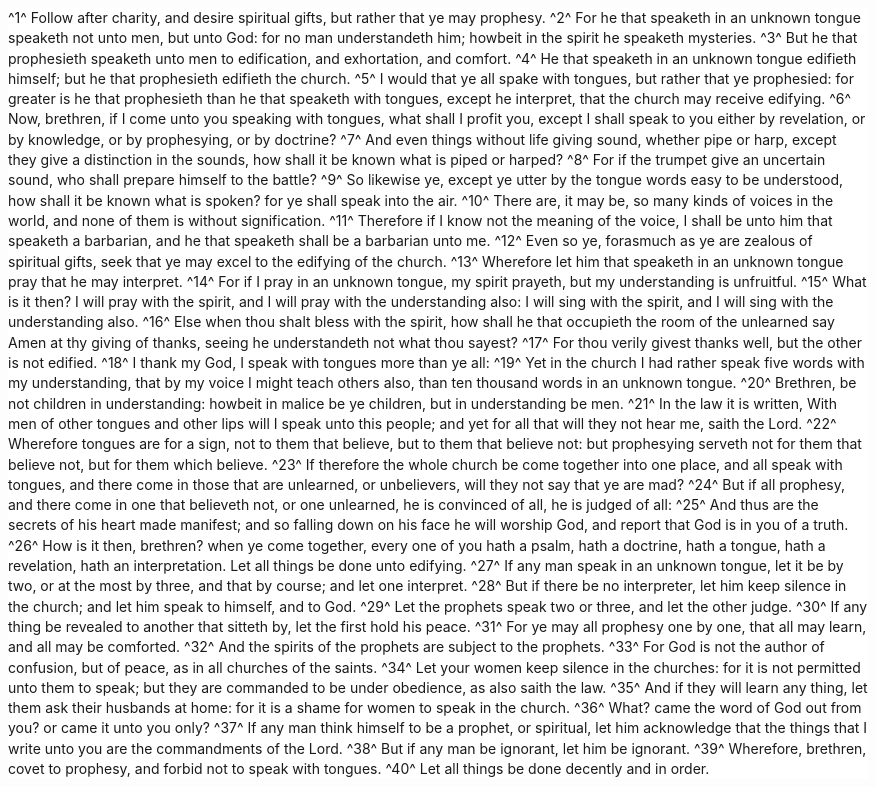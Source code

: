 ^1^ Follow after charity, and desire spiritual gifts, but rather that ye may prophesy. ^2^ For he that speaketh in an unknown tongue speaketh not unto men, but unto God: for no man understandeth him; howbeit in the spirit he speaketh mysteries. ^3^ But he that prophesieth speaketh unto men to edification, and exhortation, and comfort. ^4^ He that speaketh in an unknown tongue edifieth himself; but he that prophesieth edifieth the church. ^5^ I would that ye all spake with tongues, but rather that ye prophesied: for greater is he that prophesieth than he that speaketh with tongues, except he interpret, that the church may receive edifying. ^6^ Now, brethren, if I come unto you speaking with tongues, what shall I profit you, except I shall speak to you either by revelation, or by knowledge, or by prophesying, or by doctrine? ^7^ And even things without life giving sound, whether pipe or harp, except they give a distinction in the sounds, how shall it be known what is piped or harped? ^8^ For if the trumpet give an uncertain sound, who shall prepare himself to the battle? ^9^ So likewise ye, except ye utter by the tongue words easy to be understood, how shall it be known what is spoken? for ye shall speak into the air. ^10^ There are, it may be, so many kinds of voices in the world, and none of them is without signification. ^11^ Therefore if I know not the meaning of the voice, I shall be unto him that speaketh a barbarian, and he that speaketh shall be a barbarian unto me. ^12^ Even so ye, forasmuch as ye are zealous of spiritual gifts, seek that ye may excel to the edifying of the church. ^13^ Wherefore let him that speaketh in an unknown tongue pray that he may interpret. ^14^ For if I pray in an unknown tongue, my spirit prayeth, but my understanding is unfruitful. ^15^ What is it then? I will pray with the spirit, and I will pray with the understanding also: I will sing with the spirit, and I will sing with the understanding also. ^16^ Else when thou shalt bless with the spirit, how shall he that occupieth the room of the unlearned say Amen at thy giving of thanks, seeing he understandeth not what thou sayest? ^17^ For thou verily givest thanks well, but the other is not edified. ^18^ I thank my God, I speak with tongues more than ye all: ^19^ Yet in the church I had rather speak five words with my understanding, that by my voice I might teach others also, than ten thousand words in an unknown tongue. ^20^ Brethren, be not children in understanding: howbeit in malice be ye children, but in understanding be men. ^21^ In the law it is written, With men of other tongues and other lips will I speak unto this people; and yet for all that will they not hear me, saith the Lord. ^22^ Wherefore tongues are for a sign, not to them that believe, but to them that believe not: but prophesying serveth not for them that believe not, but for them which believe. ^23^ If therefore the whole church be come together into one place, and all speak with tongues, and there come in those that are unlearned, or unbelievers, will they not say that ye are mad? ^24^ But if all prophesy, and there come in one that believeth not, or one unlearned, he is convinced of all, he is judged of all: ^25^ And thus are the secrets of his heart made manifest; and so falling down on his face he will worship God, and report that God is in you of a truth. ^26^ How is it then, brethren? when ye come together, every one of you hath a psalm, hath a doctrine, hath a tongue, hath a revelation, hath an interpretation. Let all things be done unto edifying. ^27^ If any man speak in an unknown tongue, let it be by two, or at the most by three, and that by course; and let one interpret. ^28^ But if there be no interpreter, let him keep silence in the church; and let him speak to himself, and to God. ^29^ Let the prophets speak two or three, and let the other judge. ^30^ If any thing be revealed to another that sitteth by, let the first hold his peace. ^31^ For ye may all prophesy one by one, that all may learn, and all may be comforted. ^32^ And the spirits of the prophets are subject to the prophets. ^33^ For God is not the author of confusion, but of peace, as in all churches of the saints. ^34^ Let your women keep silence in the churches: for it is not permitted unto them to speak; but they are commanded to be under obedience, as also saith the law. ^35^ And if they will learn any thing, let them ask their husbands at home: for it is a shame for women to speak in the church. ^36^ What? came the word of God out from you? or came it unto you only? ^37^ If any man think himself to be a prophet, or spiritual, let him acknowledge that the things that I write unto you are the commandments of the Lord. ^38^ But if any man be ignorant, let him be ignorant. ^39^ Wherefore, brethren, covet to prophesy, and forbid not to speak with tongues. ^40^ Let all things be done decently and in order. 
